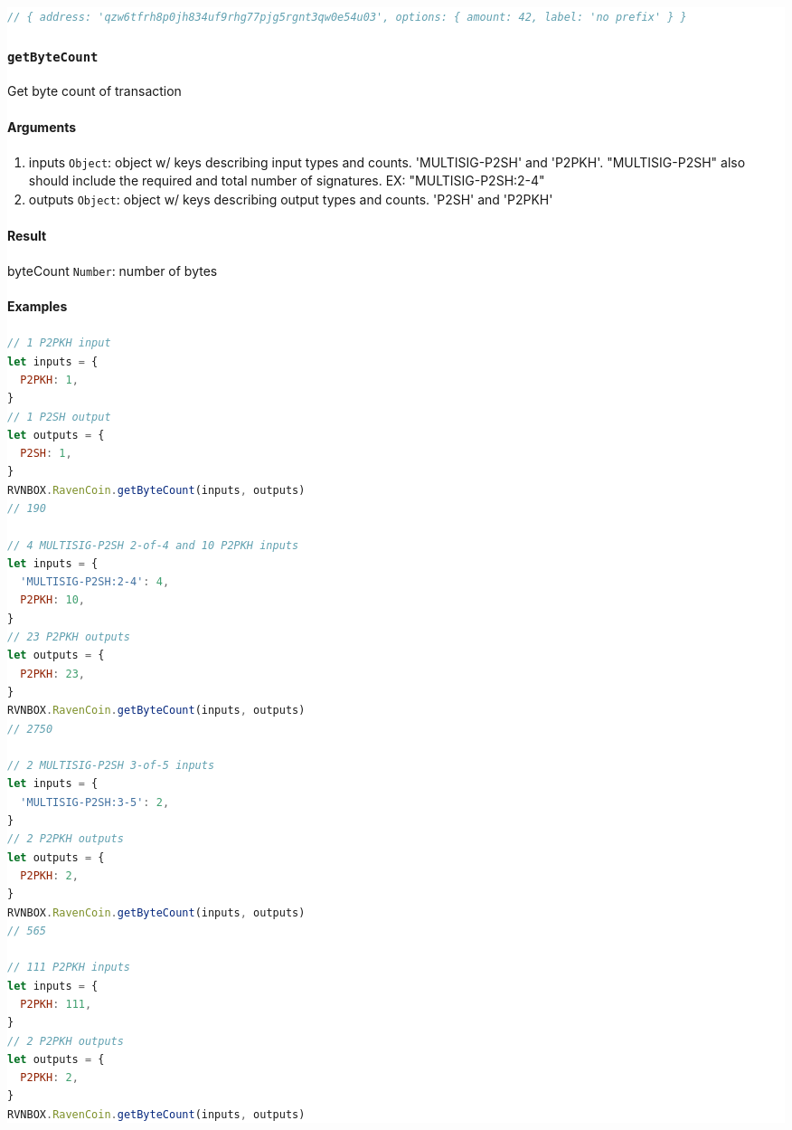 ```javascript
// { address: 'qzw6tfrh8p0jh834uf9rhg77pjg5rgnt3qw0e54u03', options: { amount: 42, label: 'no prefix' } }
```

### `getByteCount`

Get byte count of transaction

#### Arguments

1.  inputs `Object`: object w/ keys describing input types and counts. 'MULTISIG\-P2SH' and 'P2PKH'. "MULTISIG\-P2SH" also should include the required and total number of signatures. EX: "MULTISIG\-P2SH:2\-4"
2.  outputs `Object`: object w/ keys describing output types and counts. 'P2SH' and 'P2PKH'

#### Result

byteCount `Number`: number of bytes

#### Examples

```javascript
// 1 P2PKH input
let inputs = {
  P2PKH: 1,
}
// 1 P2SH output
let outputs = {
  P2SH: 1,
}
RVNBOX.RavenCoin.getByteCount(inputs, outputs)
// 190

// 4 MULTISIG-P2SH 2-of-4 and 10 P2PKH inputs
let inputs = {
  'MULTISIG-P2SH:2-4': 4,
  P2PKH: 10,
}
// 23 P2PKH outputs
let outputs = {
  P2PKH: 23,
}
RVNBOX.RavenCoin.getByteCount(inputs, outputs)
// 2750

// 2 MULTISIG-P2SH 3-of-5 inputs
let inputs = {
  'MULTISIG-P2SH:3-5': 2,
}
// 2 P2PKH outputs
let outputs = {
  P2PKH: 2,
}
RVNBOX.RavenCoin.getByteCount(inputs, outputs)
// 565

// 111 P2PKH inputs
let inputs = {
  P2PKH: 111,
}
// 2 P2PKH outputs
let outputs = {
  P2PKH: 2,
}
RVNBOX.RavenCoin.getByteCount(inputs, outputs)
```